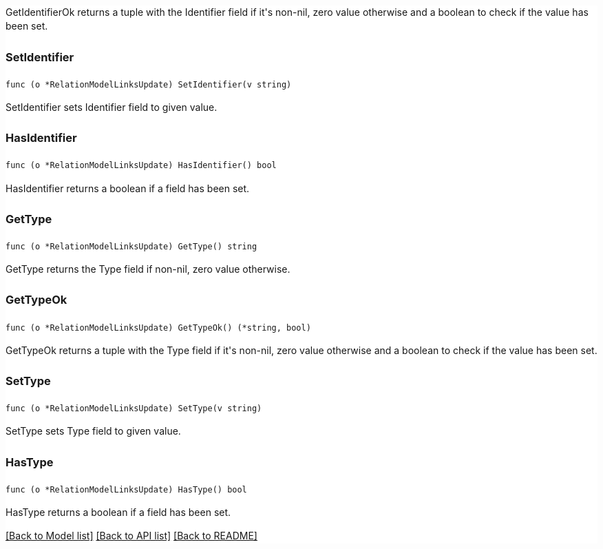 GetIdentifierOk returns a tuple with the Identifier field if it's non-nil, zero value otherwise
and a boolean to check if the value has been set.

### SetIdentifier

`func (o *RelationModelLinksUpdate) SetIdentifier(v string)`

SetIdentifier sets Identifier field to given value.

### HasIdentifier

`func (o *RelationModelLinksUpdate) HasIdentifier() bool`

HasIdentifier returns a boolean if a field has been set.

### GetType

`func (o *RelationModelLinksUpdate) GetType() string`

GetType returns the Type field if non-nil, zero value otherwise.

### GetTypeOk

`func (o *RelationModelLinksUpdate) GetTypeOk() (*string, bool)`

GetTypeOk returns a tuple with the Type field if it's non-nil, zero value otherwise
and a boolean to check if the value has been set.

### SetType

`func (o *RelationModelLinksUpdate) SetType(v string)`

SetType sets Type field to given value.

### HasType

`func (o *RelationModelLinksUpdate) HasType() bool`

HasType returns a boolean if a field has been set.


[[Back to Model list]](../README.md#documentation-for-models) [[Back to API list]](../README.md#documentation-for-api-endpoints) [[Back to README]](../README.md)


